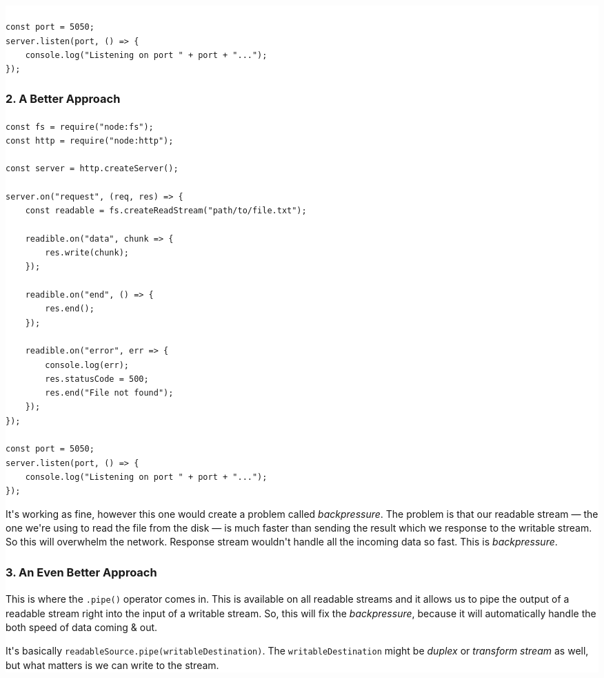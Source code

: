 ```

const port = 5050;
server.listen(port, () => {
    console.log("Listening on port " + port + "...");
});

```

### 2. A Better Approach

```
const fs = require("node:fs");
const http = require("node:http");

const server = http.createServer();

server.on("request", (req, res) => {
    const readable = fs.createReadStream("path/to/file.txt");

    readible.on("data", chunk => {
        res.write(chunk);
    });

    readible.on("end", () => {
        res.end();
    });

    readible.on("error", err => {
        console.log(err);
        res.statusCode = 500;
        res.end("File not found");
    });
});

const port = 5050;
server.listen(port, () => {
    console.log("Listening on port " + port + "...");
});
```

It's working as fine, however this one would create a problem called *backpressure*. The problem is that our readable stream — the one we're using to read the file from the disk — is much faster than sending the result which we response to the writable stream. So this will overwhelm the network. Response stream wouldn't handle all the incoming data so fast. This is *backpressure*. 

<h3>3. An Even Better Approach</h3>

This is where the `.pipe()` operator comes in. This is available on all readable streams and it allows us to pipe the output of a readable stream right into the input of a writable stream. So, this will fix the *backpressure*, because it will automatically handle the both speed of data coming & out.

It's basically `readableSource.pipe(writableDestination)`. The `writableDestination` might be *duplex* or *transform stream* as well, but what matters is we can write to the stream.
